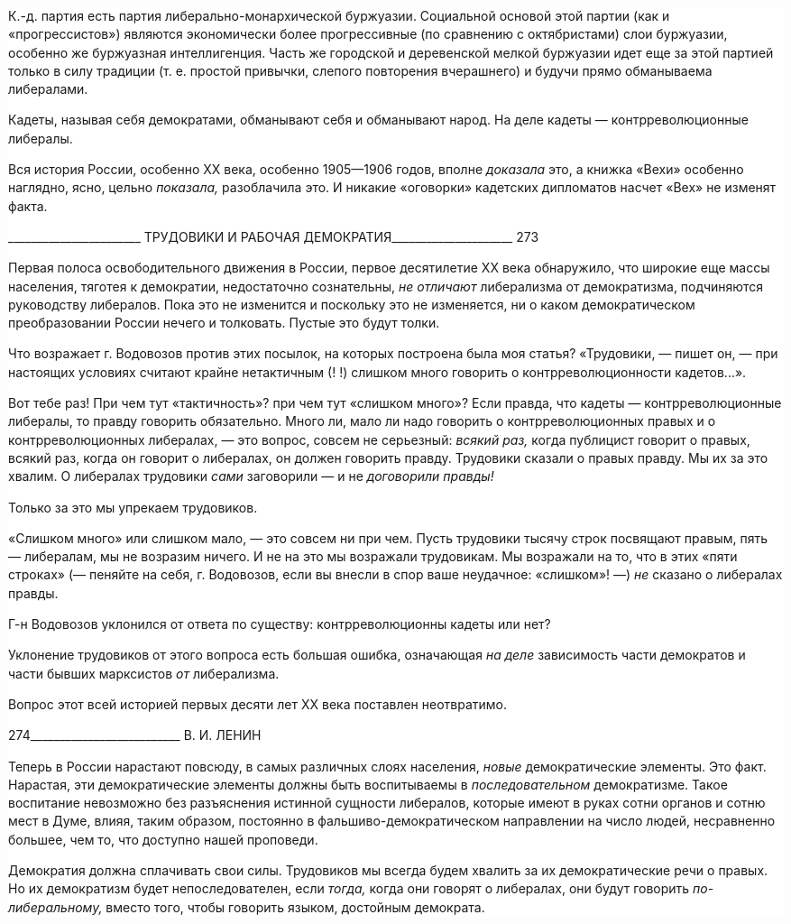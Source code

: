 К.-д. партия есть партия либерально-монархической буржуазии. Социальной осно­вой этой партии (как и «прогрессистов») являются экономически более прогрессивные (по сравнению с октябристами) слои буржуазии, особенно же буржуазная интеллиген­ция. Часть же городской и деревенской мелкой буржуазии идет еще за этой партией только в силу традиции (т. е. простой привычки, слепого повторения вчерашнего) и бу­дучи прямо обманываема либералами.

Кадеты, называя себя демократами, обманывают себя и обманывают народ. На деле кадеты — контрреволюционные либералы.

Вся история России, особенно XX века, особенно 1905—1906 годов, вполне _доказа­ла_ это, а книжка «Вехи» особенно наглядно, ясно, цельно _показала,_ разоблачила это. И никакие «оговорки» кадетских дипломатов насчет «Вех» не изменят факта.

  

_______________________ ТРУДОВИКИ И РАБОЧАЯ ДЕМОКРАТИЯ_____________________ 273

Первая полоса освободительного движения в России, первое десятилетие XX века обнаружило, что широкие еще массы населения, тяготея к демократии, недостаточно сознательны, _не отличают_ либерализма от демократизма, подчиняются руководству либералов. Пока это не изменится и поскольку это не изменяется, ни о каком демокра­тическом преобразовании России нечего и толковать. Пустые это будут толки.

Что возражает г. Водовозов против этих посылок, на которых построена была моя статья? «Трудовики, — пишет он, — при настоящих условиях считают крайне нетак­тичным (! !) слишком много говорить о контрреволюционности кадетов...».

Вот тебе раз! При чем тут «тактичность»? при чем тут «слишком много»? Если правда, что кадеты — контрреволюционные либералы, то правду говорить обязательно. Много ли, мало ли надо говорить о контрреволюционных правых и о контрреволюци­онных либералах, — это вопрос, совсем не серьезный: _всякий раз,_ когда публицист го­ворит о правых, всякий раз, когда он говорит о либералах, он должен говорить правду. Трудовики сказали о правых правду. Мы их за это хвалим. О либералах трудовики _сами_ заговорили — и не _договорили правды!_

Только за это мы упрекаем трудовиков.

«Слишком много» или слишком мало, — это совсем ни при чем. Пусть трудовики тысячу строк посвящают правым, пять — либералам, мы не возразим ничего. И не на это мы возражали трудовикам. Мы возражали на то, что в этих «пяти строках» (— пе­няйте на себя, г. Водовозов, если вы внесли в спор ваше неудачное: «слишком»! —) _не_ сказано о либералах правды.

Г-н Водовозов уклонился от ответа по существу: контрреволюционны кадеты или нет?

Уклонение трудовиков от этого вопроса есть большая ошибка, означающая _на деле_ зависимость части демократов и части бывших марксистов _от_ либерализма.

Вопрос этот всей историей первых десяти лет XX века поставлен неотвратимо.

  

274__________________________ В. И. ЛЕНИН

Теперь в России нарастают повсюду, в самых различных слоях населения, _новые_ де­мократические элементы. Это факт. Нарастая, эти демократические элементы должны быть воспитываемы в _последовательном_ демократизме. Такое воспитание невозможно без разъяснения истинной сущности либералов, которые имеют в руках сотни органов и сотню мест в Думе, влияя, таким образом, постоянно в фальшиво-демократическом направлении на число людей, несравненно большее, чем то, что доступно нашей про­поведи.

Демократия должна сплачивать свои силы. Трудовиков мы всегда будем хвалить за их демократические речи о правых. Но их демократизм будет непоследователен, если _тогда,_ когда они говорят о либералах, они будут говорить _по-либеральному,_ вместо то­го, чтобы говорить языком, достойным демократа.
